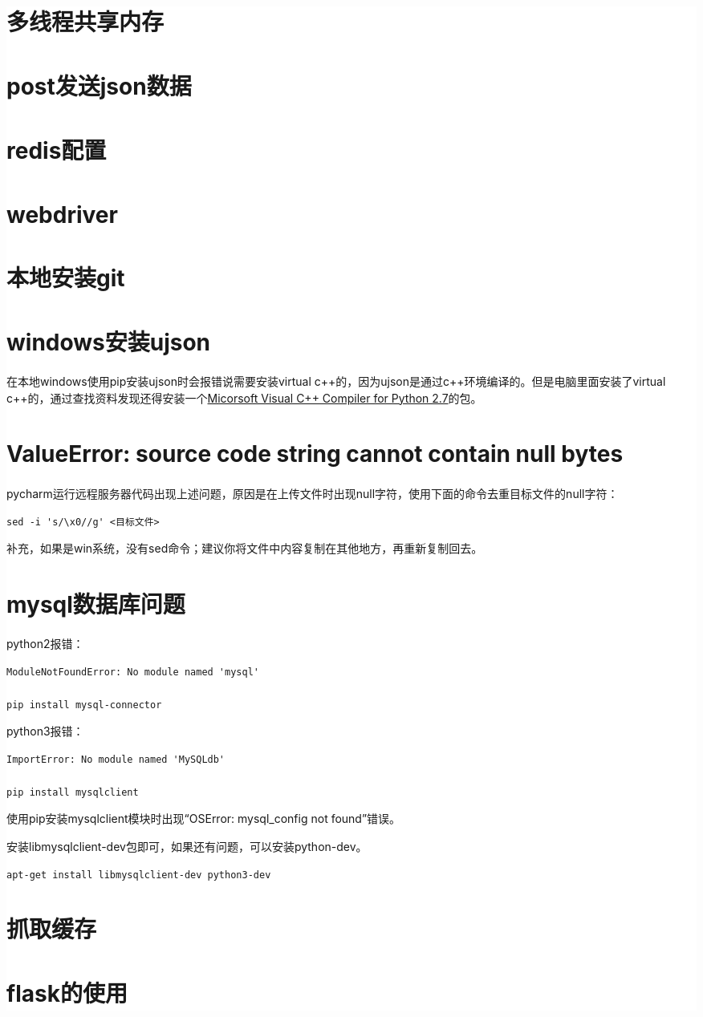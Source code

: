 # 多线程共享内存

# post发送json数据

# redis配置

# webdriver

# 本地安装git

# windows安装ujson

在本地windows使用pip安装ujson时会报错说需要安装virtual c++的，因为ujson是通过c++环境编译的。但是电脑里面安装了virtual c++的，通过查找资料发现还得安装一个[Micorsoft Visual C++ Compiler for Python 2.7](https://www.microsoft.com/en-us/download/details.aspx?id=44266)的包。

# ValueError: source code string cannot contain null bytes

pycharm运行远程服务器代码出现上述问题，原因是在上传文件时出现null字符，使用下面的命令去重目标文件的null字符：

    sed -i 's/\x0//g' <目标文件>

补充，如果是win系统，没有sed命令；建议你将文件中内容复制在其他地方，再重新复制回去。

# mysql数据库问题
python2报错：

    ModuleNotFoundError: No module named 'mysql'
    
    pip install mysql-connector

python3报错：
    
    ImportError: No module named 'MySQLdb'
    
    pip install mysqlclient
使用pip安装mysqlclient模块时出现“OSError: mysql_config not found”错误。

安装libmysqlclient-dev包即可，如果还有问题，可以安装python-dev。

    apt-get install libmysqlclient-dev python3-dev

# 抓取缓存


# flask的使用
